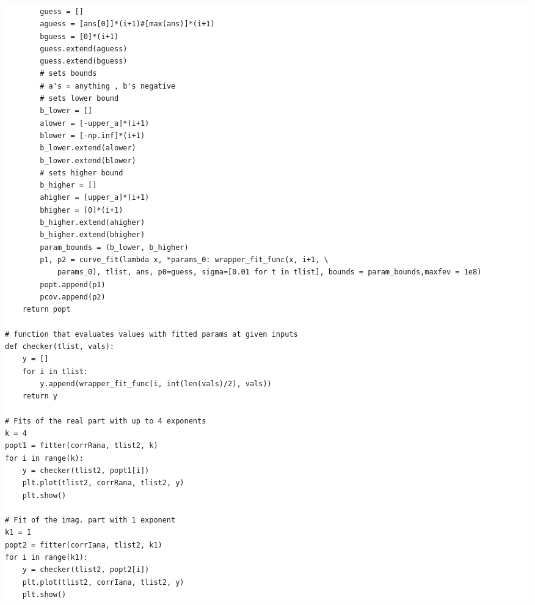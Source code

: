 ```{code-cell} ipython3
        guess = []
        aguess = [ans[0]]*(i+1)#[max(ans)]*(i+1)
        bguess = [0]*(i+1)
        guess.extend(aguess)
        guess.extend(bguess)
        # sets bounds
        # a's = anything , b's negative
        # sets lower bound
        b_lower = []
        alower = [-upper_a]*(i+1)
        blower = [-np.inf]*(i+1)
        b_lower.extend(alower)
        b_lower.extend(blower)
        # sets higher bound
        b_higher = []
        ahigher = [upper_a]*(i+1)
        bhigher = [0]*(i+1)
        b_higher.extend(ahigher)
        b_higher.extend(bhigher)
        param_bounds = (b_lower, b_higher)
        p1, p2 = curve_fit(lambda x, *params_0: wrapper_fit_func(x, i+1, \
            params_0), tlist, ans, p0=guess, sigma=[0.01 for t in tlist], bounds = param_bounds,maxfev = 1e8)
        popt.append(p1)
        pcov.append(p2)
    return popt

# function that evaluates values with fitted params at given inputs
def checker(tlist, vals):
    y = []
    for i in tlist:
        y.append(wrapper_fit_func(i, int(len(vals)/2), vals))
    return y

# Fits of the real part with up to 4 exponents
k = 4
popt1 = fitter(corrRana, tlist2, k)
for i in range(k):
    y = checker(tlist2, popt1[i])
    plt.plot(tlist2, corrRana, tlist2, y)
    plt.show()

# Fit of the imag. part with 1 exponent
k1 = 1
popt2 = fitter(corrIana, tlist2, k1)
for i in range(k1):
    y = checker(tlist2, popt2[i])
    plt.plot(tlist2, corrIana, tlist2, y)
    plt.show()  
```
